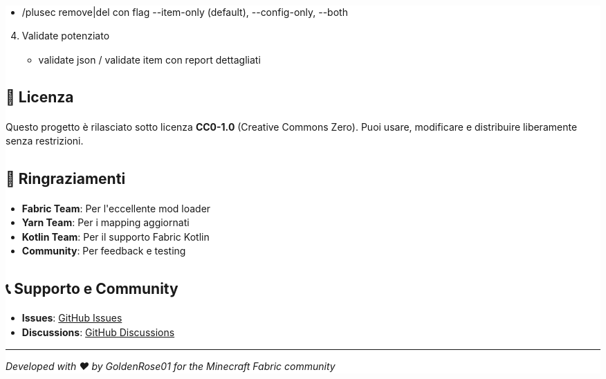    - /plusec remove|del <id> con flag --item-only (default), --config-only, --both

4. Validate potenziato

    - validate json / validate item con report dettagliati

## 📄 Licenza

Questo progetto è rilasciato sotto licenza **CC0-1.0** (Creative Commons Zero). 
Puoi usare, modificare e distribuire liberamente senza restrizioni.

## 🙏 Ringraziamenti

- **Fabric Team**: Per l'eccellente mod loader
- **Yarn Team**: Per i mapping aggiornati  
- **Kotlin Team**: Per il supporto Fabric Kotlin
- **Community**: Per feedback e testing

## 📞 Supporto e Community

- **Issues**: [GitHub Issues](https://github.com/GoldenRose01/enchlib/issues)
- **Discussions**: [GitHub Discussions](https://github.com/GoldenRose01/enchlib/discussions)
---

*Developed with ❤️ by GoldenRose01 for the Minecraft Fabric community*